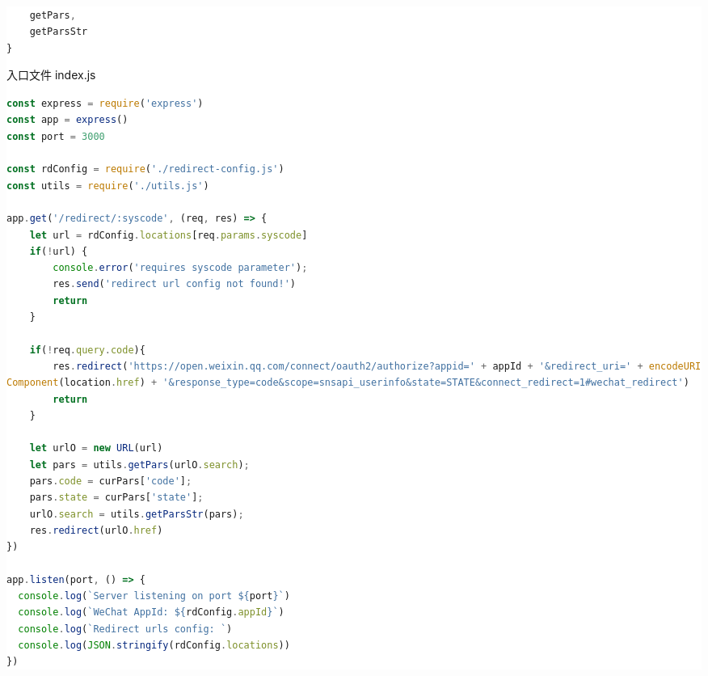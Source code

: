 ```javascript
    getPars,
    getParsStr
}
```

入口文件 index.js

```javascript
const express = require('express')
const app = express()
const port = 3000

const rdConfig = require('./redirect-config.js')
const utils = require('./utils.js')

app.get('/redirect/:syscode', (req, res) => {
    let url = rdConfig.locations[req.params.syscode]
    if(!url) {
        console.error('requires syscode parameter');
        res.send('redirect url config not found!')
        return
    }

    if(!req.query.code){
        res.redirect('https://open.weixin.qq.com/connect/oauth2/authorize?appid=' + appId + '&redirect_uri=' + encodeURIComponent(location.href) + '&response_type=code&scope=snsapi_userinfo&state=STATE&connect_redirect=1#wechat_redirect')
        return
    }

    let urlO = new URL(url)
    let pars = utils.getPars(urlO.search);
    pars.code = curPars['code'];
    pars.state = curPars['state'];
    urlO.search = utils.getParsStr(pars);
    res.redirect(urlO.href)
})

app.listen(port, () => {
  console.log(`Server listening on port ${port}`)
  console.log(`WeChat AppId: ${rdConfig.appId}`)
  console.log(`Redirect urls config: `)
  console.log(JSON.stringify(rdConfig.locations))
})
```

